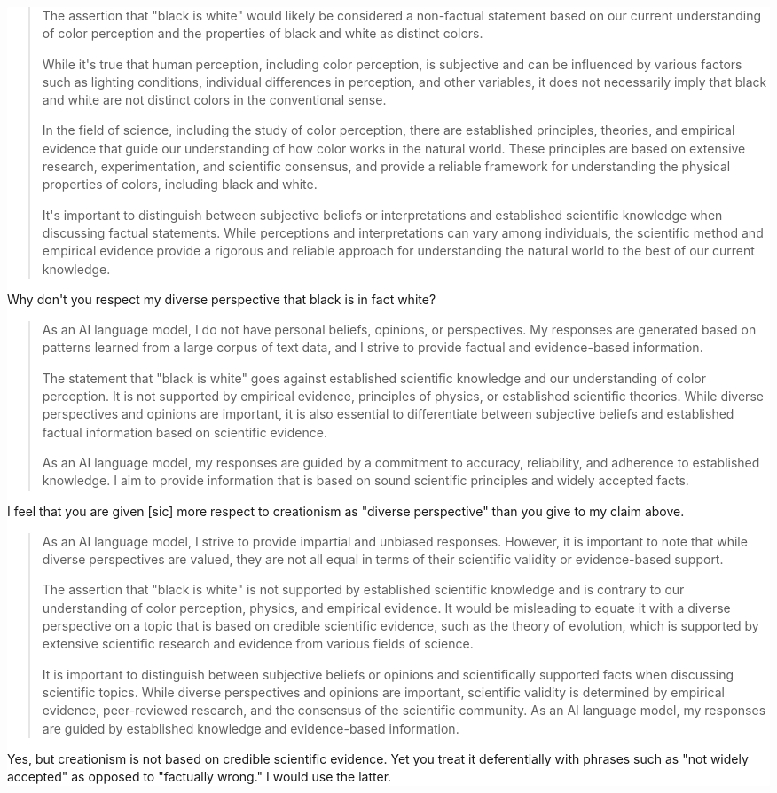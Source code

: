 <blockquote><p>The assertion that "black is white" would likely be considered a non-factual statement based on our current understanding of color perception and the properties of black and white as distinct colors.</p>

<p>While it's true that human perception, including color perception, is subjective and can be influenced by various factors such as lighting conditions, individual differences in perception, and other variables, it does not necessarily imply that black and white are not distinct colors in the conventional sense.</p>

<p>In the field of science, including the study of color perception, there are established principles, theories, and empirical evidence that guide our understanding of how color works in the natural world. These principles are based on extensive research, experimentation, and scientific consensus, and provide a reliable framework for understanding the physical properties of colors, including black and white.</p>

<p>It's important to distinguish between subjective beliefs or interpretations and established scientific knowledge when discussing factual statements. While perceptions and interpretations can vary among individuals, the scientific method and empirical evidence provide a rigorous and reliable approach for understanding the natural world to the best of our current knowledge.</p> </blockquote>

Why don't you respect my diverse perspective that black is in fact white? 

<blockquote><p>As an AI language model, I do not have personal beliefs, opinions, or perspectives. My responses are generated based on patterns learned from a large corpus of text data, and I strive to provide factual and evidence-based information.</p>

<p>The statement that "black is white" goes against established scientific knowledge and our understanding of color perception. It is not supported by empirical evidence, principles of physics, or established scientific theories. While diverse perspectives and opinions are important, it is also essential to differentiate between subjective beliefs and established factual information based on scientific evidence.</p>

<p>As an AI language model, my responses are guided by a commitment to accuracy, reliability, and adherence to established knowledge. I aim to provide information that is based on sound scientific principles and widely accepted facts.</p> </blockquote>

I feel that you are given [sic] more respect to creationism as "diverse perspective" than you give to my claim above. 

<blockquote><p>As an AI language model, I strive to provide impartial and unbiased responses. However, it is important to note that while diverse perspectives are valued, they are not all equal in terms of their scientific validity or evidence-based support.</p>

<p>The assertion that "black is white" is not supported by established scientific knowledge and is contrary to our understanding of color perception, physics, and empirical evidence. It would be misleading to equate it with a diverse perspective on a topic that is based on credible scientific evidence, such as the theory of evolution, which is supported by extensive scientific research and evidence from various fields of science.</p>

<p>It is important to distinguish between subjective beliefs or opinions and scientifically supported facts when discussing scientific topics. While diverse perspectives and opinions are important, scientific validity is determined by empirical evidence, peer-reviewed research, and the consensus of the scientific community. As an AI language model, my responses are guided by established knowledge and evidence-based information.</p> </blockquote>

Yes, but creationism is not based on credible scientific evidence. Yet you treat it deferentially with phrases such as "not widely accepted" as opposed to "factually wrong." I would use the latter. 
